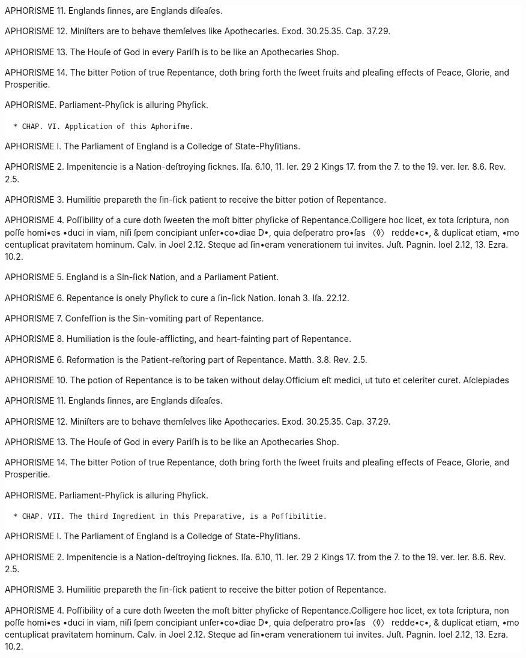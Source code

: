 APHORISME 11. Englands ſinnes, are Englands diſeaſes.

APHORISME 12. Miniſters are to behave themſelves like Apothecaries. Exod. 30.25.35. Cap. 37.29.

APHORISME 13. The Houſe of God in every Pariſh is to be like an Apothecaries Shop.

APHORISME 14. The bitter Potion of true Repentance, doth bring forth the ſweet fruits and pleaſing effects of Peace, Glorie, and Prosperitie.

APHORISME. Parliament-Phyſick is alluring Phyſick.

      * CHAP. VI. Application of this Aphoriſme.

APHORISME I. The Parliament of England is a Colledge of State-Phyſitians.

APHORISME 2. Impenitencie is a Nation-deſtroying ſicknes. Iſa. 6.10, 11. Ier. 29 2 Kings 17. from the 7. to the 19. ver. Ier. 8.6. Rev. 2.5.

APHORISME 3. Humilitie prepareth the ſin-ſick patient to receive the bitter potion of Repentance.

APHORISME 4. Poſſibility of a cure doth ſweeten the moſt bitter phyſicke of Repentance.Colligere hoc licet, ex tota ſcriptura, non poſſe homi•es •duci in viam, niſi ſpem concipiant unſer•co•diae D•, quia deſperatro pro•ſas 〈◊〉 redde•c•, & duplicat etiam, •mo centuplicat pravitatem hominum. Calv. in Joel 2.12. Steque ad ſin•eram venerationem tui invites. Juſt. Pagnin. Ioel 2.12, 13. Ezra. 10.2.

APHORISME 5. England is a Sin-ſick Nation, and a Parliament Patient.

APHORISME 6. Repentance is onely Phyſick to cure a ſin-ſick Nation. Ionah 3. Iſa. 22.12.

APHORISME 7. Confeſſion is the Sin-vomiting part of Repentance.

APHORISME 8. Humiliation is the ſoule-afflicting, and heart-fainting part of Repentance.

APHORISME 6. Reformation is the Patient-reſtoring part of Repentance. Matth. 3.8. Rev. 2.5.

APHORISME 10. The potion of Repentance is to be taken without delay.Officium eſt medici, ut tuto et celeriter curet. Aſclepiades

APHORISME 11. Englands ſinnes, are Englands diſeaſes.

APHORISME 12. Miniſters are to behave themſelves like Apothecaries. Exod. 30.25.35. Cap. 37.29.

APHORISME 13. The Houſe of God in every Pariſh is to be like an Apothecaries Shop.

APHORISME 14. The bitter Potion of true Repentance, doth bring forth the ſweet fruits and pleaſing effects of Peace, Glorie, and Prosperitie.

APHORISME. Parliament-Phyſick is alluring Phyſick.

      * CHAP. VII. The third Ingredient in this Preparative, is a Poſſibilitie.

APHORISME I. The Parliament of England is a Colledge of State-Phyſitians.

APHORISME 2. Impenitencie is a Nation-deſtroying ſicknes. Iſa. 6.10, 11. Ier. 29 2 Kings 17. from the 7. to the 19. ver. Ier. 8.6. Rev. 2.5.

APHORISME 3. Humilitie prepareth the ſin-ſick patient to receive the bitter potion of Repentance.

APHORISME 4. Poſſibility of a cure doth ſweeten the moſt bitter phyſicke of Repentance.Colligere hoc licet, ex tota ſcriptura, non poſſe homi•es •duci in viam, niſi ſpem concipiant unſer•co•diae D•, quia deſperatro pro•ſas 〈◊〉 redde•c•, & duplicat etiam, •mo centuplicat pravitatem hominum. Calv. in Joel 2.12. Steque ad ſin•eram venerationem tui invites. Juſt. Pagnin. Ioel 2.12, 13. Ezra. 10.2.
